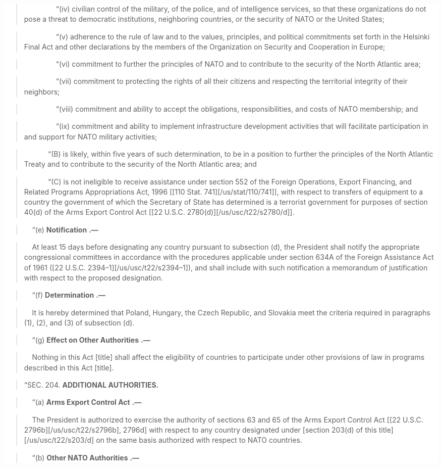 >                 “(iv) civilian control of the military, of the police, and of intelligence services, so that these organizations do not pose a threat to democratic institutions, neighboring countries, or the security of NATO or the United States;

>                 “(v) adherence to the rule of law and to the values, principles, and political commitments set forth in the Helsinki Final Act and other declarations by the members of the Organization on Security and Cooperation in Europe;

>                 “(vi) commitment to further the principles of NATO and to contribute to the security of the North Atlantic area;

>                 “(vii) commitment to protecting the rights of all their citizens and respecting the territorial integrity of their neighbors;

>                 “(viii) commitment and ability to accept the obligations, responsibilities, and costs of NATO membership; and

>                 “(ix) commitment and ability to implement infrastructure development activities that will facilitate participation in and support for NATO military activities;

>             “(B) is likely, within five years of such determination, to be in a position to further the principles of the North Atlantic Treaty and to contribute to the security of the North Atlantic area; and

>             “(C) is not ineligible to receive assistance under section 552 of the Foreign Operations, Export Financing, and Related Programs Appropriations Act, 1996 \[[110 Stat. 741][/us/stat/110/741]\], with respect to transfers of equipment to a country the government of which the Secretary of State has determined is a terrorist government for purposes of section 40(d) of the Arms Export Control Act \[[22 U.S.C. 2780(d)][/us/usc/t22/s2780/d]\].

>     “(e)  __Notification__  __.—__ 

>     At least 15 days before designating any country pursuant to subsection (d), the President shall notify the appropriate congressional committees in accordance with the procedures applicable under section 634A of the Foreign Assistance Act of 1961 ([22 U.S.C. 2394–1][/us/usc/t22/s2394–1]), and shall include with such notification a memorandum of justification with respect to the proposed designation.

>     “(f)  __Determination__  __.—__ 

>     It is hereby determined that Poland, Hungary, the Czech Republic, and Slovakia meet the criteria required in paragraphs (1), (2), and (3) of subsection (d).

>     “(g)  __Effect on Other Authorities__  __.—__ 

>     Nothing in this Act \[title\] shall affect the eligibility of countries to participate under other provisions of law in programs described in this Act \[title\].

> “SEC. 204. __ADDITIONAL AUTHORITIES.__ 

>     “(a)  __Arms Export Control Act__  __.—__ 

>     The President is authorized to exercise the authority of sections 63 and 65 of the Arms Export Control Act \[[22 U.S.C. 2796b][/us/usc/t22/s2796b], 2796d\] with respect to any country designated under [section 203(d) of this title][/us/usc/t22/s203/d] on the same basis authorized with respect to NATO countries.

>     “(b)  __Other NATO Authorities__  __.—__ 
